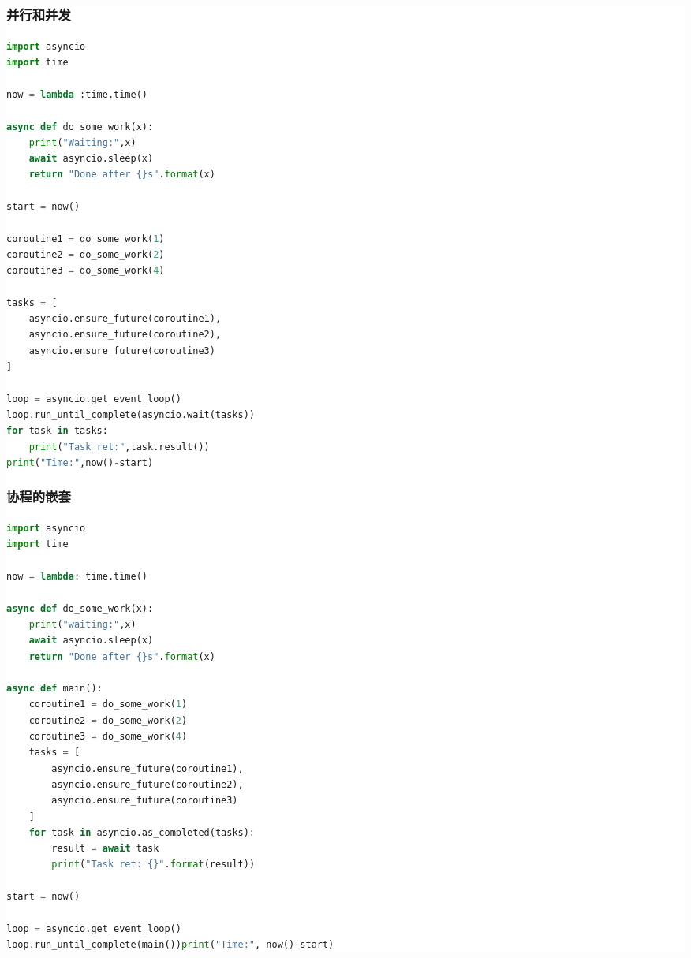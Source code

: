 ### 并行和并发

```python
import asyncio
import time

now = lambda :time.time()

async def do_some_work(x):
    print("Waiting:",x)
    await asyncio.sleep(x)
    return "Done after {}s".format(x)

start = now()

coroutine1 = do_some_work(1)
coroutine2 = do_some_work(2)
coroutine3 = do_some_work(4)

tasks = [
    asyncio.ensure_future(coroutine1),
    asyncio.ensure_future(coroutine2),
    asyncio.ensure_future(coroutine3)
]

loop = asyncio.get_event_loop()
loop.run_until_complete(asyncio.wait(tasks))
for task in tasks:
    print("Task ret:",task.result())
print("Time:",now()-start)
```

### 协程的嵌套

```python
import asyncio
import time

now = lambda: time.time()

async def do_some_work(x):
    print("waiting:",x)
    await asyncio.sleep(x)
    return "Done after {}s".format(x)

async def main():
    coroutine1 = do_some_work(1)
    coroutine2 = do_some_work(2)
    coroutine3 = do_some_work(4)
    tasks = [
        asyncio.ensure_future(coroutine1),
        asyncio.ensure_future(coroutine2),
        asyncio.ensure_future(coroutine3)
    ]
    for task in asyncio.as_completed(tasks):
        result = await task
        print("Task ret: {}".format(result))

start = now()

loop = asyncio.get_event_loop()
loop.run_until_complete(main())print("Time:", now()-start)
```
